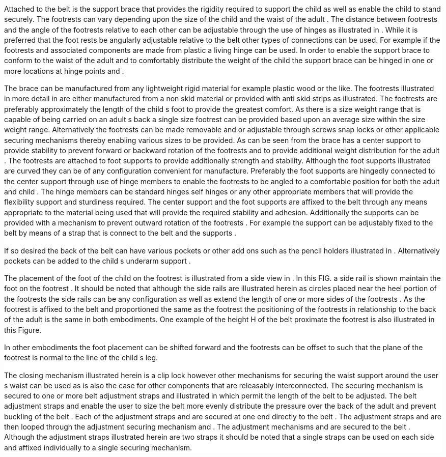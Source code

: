 Attached to the belt is the support brace that provides the rigidity required to support the child as well as enable the child to stand securely. The footrests can vary depending upon the size of the child and the waist of the adult . The distance between footrests and the angle of the footrests relative to each other can be adjustable through the use of hinges as illustrated in . While it is preferred that the foot rests be angularly adjustable relative to the belt other types of connections can be used. For example if the footrests and associated components are made from plastic a living hinge can be used. In order to enable the support brace to conform to the waist of the adult and to comfortably distribute the weight of the child the support brace can be hinged in one or more locations at hinge points and .

The brace can be manufactured from any lightweight rigid material for example plastic wood or the like. The footrests illustrated in more detail in are either manufactured from a non skid material or provided with anti skid strips as illustrated. The footrests are preferably approximately the length of the child s foot to provide the greatest comfort. As there is a size weight range that is capable of being carried on an adult s back a single size footrest can be provided based upon an average size within the size weight range. Alternatively the footrests can be made removable and or adjustable through screws snap locks or other applicable securing mechanisms thereby enabling various sizes to be provided. As can be seen from the brace has a center support to provide stability to prevent forward or backward rotation of the footrests and to provide additional weight distribution for the adult . The footrests are attached to foot supports to provide additionally strength and stability. Although the foot supports illustrated are curved they can be of any configuration convenient for manufacture. Preferably the foot supports are hingedly connected to the center support through use of hinge members to enable the footrests to be angled to a comfortable position for both the adult and child . The hinge members can be standard hinges self hinges or any other appropriate members that will provide the flexibility support and sturdiness required. The center support and the foot supports are affixed to the belt through any means appropriate to the material being used that will provide the required stability and adhesion. Additionally the supports can be provided with a mechanism to prevent outward rotation of the footrests . For example the support can be adjustably fixed to the belt by means of a strap that is connect to the belt and the supports .

If so desired the back of the belt can have various pockets or other add ons such as the pencil holders illustrated in . Alternatively pockets can be added to the child s underarm support .

The placement of the foot of the child on the footrest is illustrated from a side view in . In this FIG. a side rail is shown maintain the foot on the footrest . It should be noted that although the side rails are illustrated herein as circles placed near the heel portion of the footrests the side rails can be any configuration as well as extend the length of one or more sides of the footrests . As the footrest is affixed to the belt and proportioned the same as the footrest the positioning of the footrests in relationship to the back of the adult is the same in both embodiments. One example of the height H of the belt proximate the footrest is also illustrated in this Figure.

In other embodiments the foot placement can be shifted forward and the footrests can be offset to such that the plane of the footrest is normal to the line of the child s leg.

The closing mechanism illustrated herein is a clip lock however other mechanisms for securing the waist support around the user s waist can be used as is also the case for other components that are releasably interconnected. The securing mechanism is secured to one or more belt adjustment straps and illustrated in which permit the length of the belt to be adjusted. The belt adjustment straps and enable the user to size the belt more evenly distribute the pressure over the back of the adult and prevent buckling of the belt . Each of the adjustment straps and are secured at one end directly to the belt . The adjustment straps and are then looped through the adjustment securing mechanism and . The adjustment mechanisms and are secured to the belt . Although the adjustment straps illustrated herein are two straps it should be noted that a single straps can be used on each side and affixed individually to a single securing mechanism.
